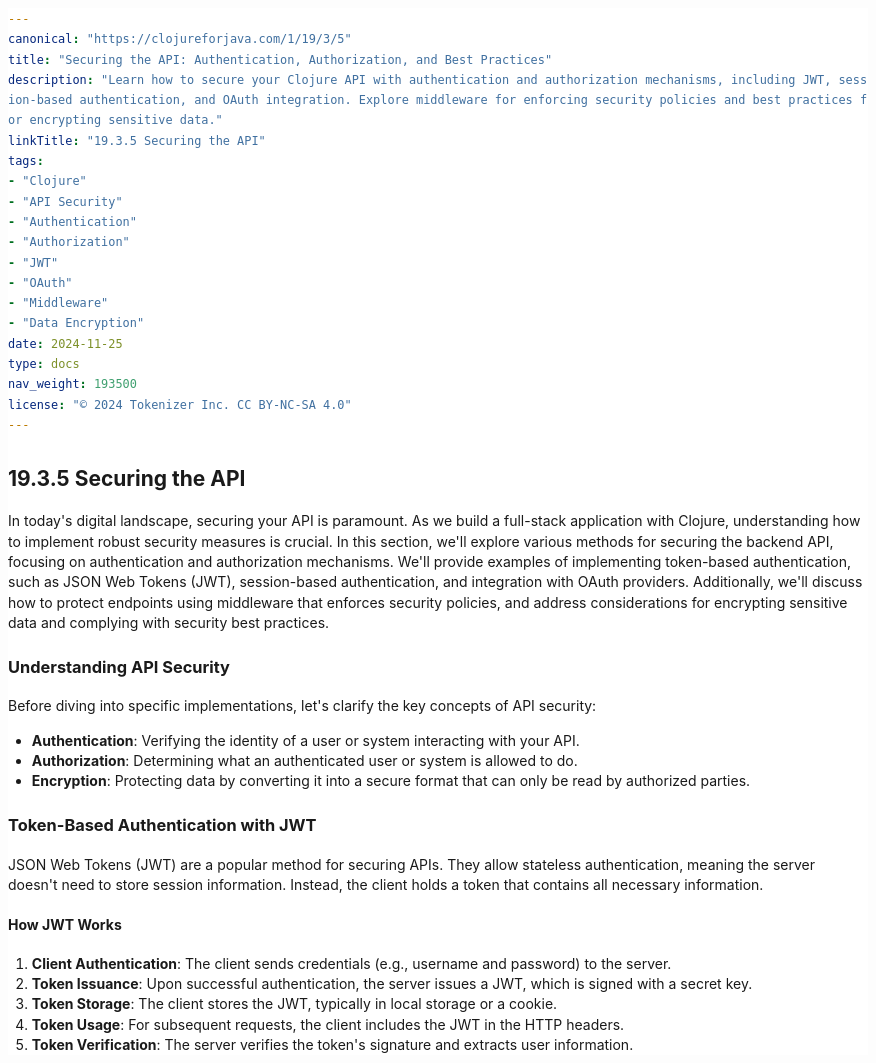 ```yaml
---
canonical: "https://clojureforjava.com/1/19/3/5"
title: "Securing the API: Authentication, Authorization, and Best Practices"
description: "Learn how to secure your Clojure API with authentication and authorization mechanisms, including JWT, session-based authentication, and OAuth integration. Explore middleware for enforcing security policies and best practices for encrypting sensitive data."
linkTitle: "19.3.5 Securing the API"
tags:
- "Clojure"
- "API Security"
- "Authentication"
- "Authorization"
- "JWT"
- "OAuth"
- "Middleware"
- "Data Encryption"
date: 2024-11-25
type: docs
nav_weight: 193500
license: "© 2024 Tokenizer Inc. CC BY-NC-SA 4.0"
---
```


## 19.3.5 Securing the API

In today's digital landscape, securing your API is paramount. As we build a full-stack application with Clojure, understanding how to implement robust security measures is crucial. In this section, we'll explore various methods for securing the backend API, focusing on authentication and authorization mechanisms. We'll provide examples of implementing token-based authentication, such as JSON Web Tokens (JWT), session-based authentication, and integration with OAuth providers. Additionally, we'll discuss how to protect endpoints using middleware that enforces security policies, and address considerations for encrypting sensitive data and complying with security best practices.

### Understanding API Security

Before diving into specific implementations, let's clarify the key concepts of API security:

- **Authentication**: Verifying the identity of a user or system interacting with your API.
- **Authorization**: Determining what an authenticated user or system is allowed to do.
- **Encryption**: Protecting data by converting it into a secure format that can only be read by authorized parties.

### Token-Based Authentication with JWT

JSON Web Tokens (JWT) are a popular method for securing APIs. They allow stateless authentication, meaning the server doesn't need to store session information. Instead, the client holds a token that contains all necessary information.

#### How JWT Works

1. **Client Authentication**: The client sends credentials (e.g., username and password) to the server.
2. **Token Issuance**: Upon successful authentication, the server issues a JWT, which is signed with a secret key.
3. **Token Storage**: The client stores the JWT, typically in local storage or a cookie.
4. **Token Usage**: For subsequent requests, the client includes the JWT in the HTTP headers.
5. **Token Verification**: The server verifies the token's signature and extracts user information.
